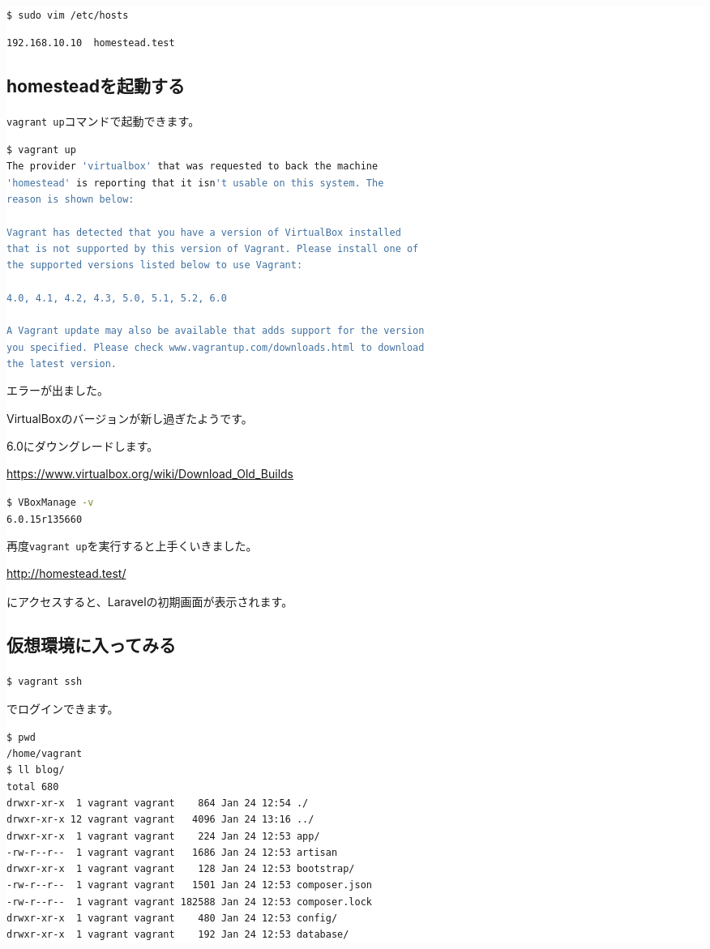 
```sh
$ sudo vim /etc/hosts
```

```sh
192.168.10.10  homestead.test
```

## homesteadを起動する

`vagrant up`コマンドで起動できます。

```sh
$ vagrant up
The provider 'virtualbox' that was requested to back the machine
'homestead' is reporting that it isn't usable on this system. The
reason is shown below:

Vagrant has detected that you have a version of VirtualBox installed
that is not supported by this version of Vagrant. Please install one of
the supported versions listed below to use Vagrant:

4.0, 4.1, 4.2, 4.3, 5.0, 5.1, 5.2, 6.0

A Vagrant update may also be available that adds support for the version
you specified. Please check www.vagrantup.com/downloads.html to download
the latest version.
```

エラーが出ました。

VirtualBoxのバージョンが新し過ぎたようです。

6.0にダウングレードします。

<https://www.virtualbox.org/wiki/Download_Old_Builds>

```sh
$ VBoxManage -v
6.0.15r135660
```

再度`vagrant up`を実行すると上手くいきました。

<http://homestead.test/>

にアクセスすると、Laravelの初期画面が表示されます。

## 仮想環境に入ってみる

```sh
$ vagrant ssh
```

でログインできます。


```sh
$ pwd
/home/vagrant
$ ll blog/
total 680
drwxr-xr-x  1 vagrant vagrant    864 Jan 24 12:54 ./
drwxr-xr-x 12 vagrant vagrant   4096 Jan 24 13:16 ../
drwxr-xr-x  1 vagrant vagrant    224 Jan 24 12:53 app/
-rw-r--r--  1 vagrant vagrant   1686 Jan 24 12:53 artisan
drwxr-xr-x  1 vagrant vagrant    128 Jan 24 12:53 bootstrap/
-rw-r--r--  1 vagrant vagrant   1501 Jan 24 12:53 composer.json
-rw-r--r--  1 vagrant vagrant 182588 Jan 24 12:53 composer.lock
drwxr-xr-x  1 vagrant vagrant    480 Jan 24 12:53 config/
drwxr-xr-x  1 vagrant vagrant    192 Jan 24 12:53 database/
```